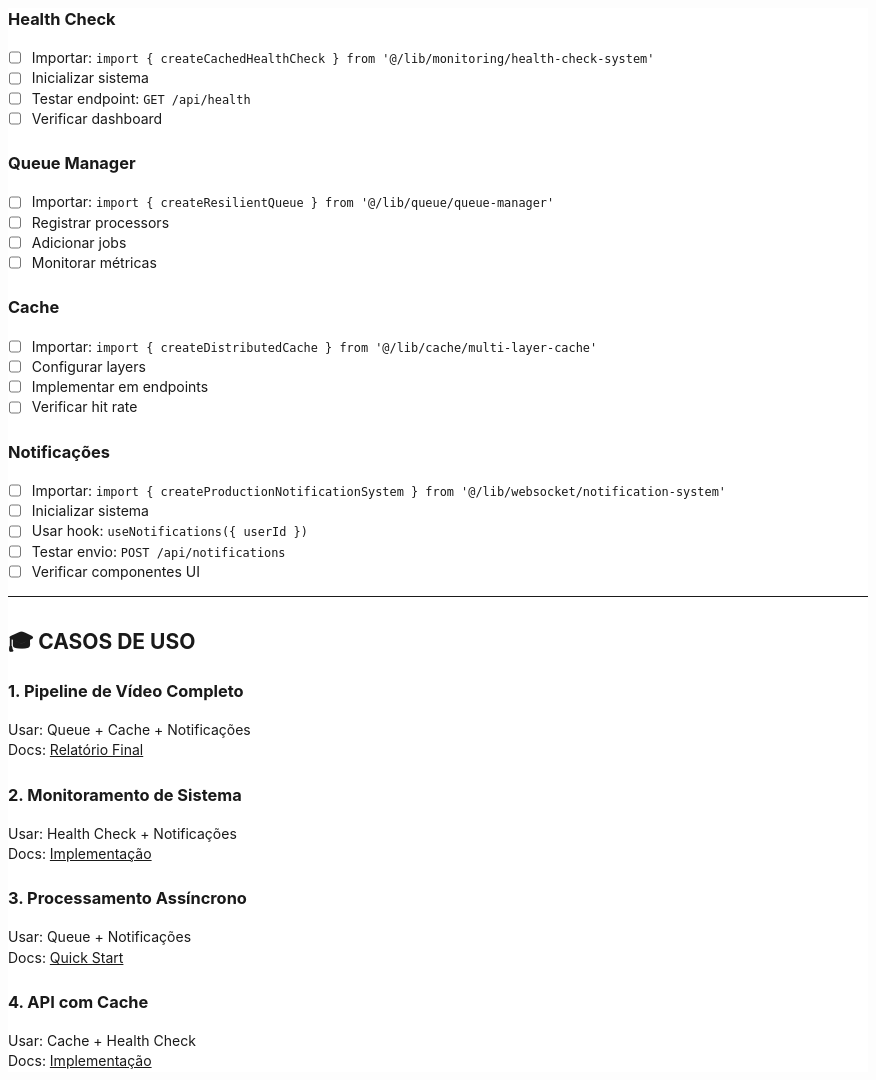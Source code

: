 ### Health Check

- [ ] Importar: `import { createCachedHealthCheck } from '@/lib/monitoring/health-check-system'`
- [ ] Inicializar sistema
- [ ] Testar endpoint: `GET /api/health`
- [ ] Verificar dashboard

### Queue Manager

- [ ] Importar: `import { createResilientQueue } from '@/lib/queue/queue-manager'`
- [ ] Registrar processors
- [ ] Adicionar jobs
- [ ] Monitorar métricas

### Cache

- [ ] Importar: `import { createDistributedCache } from '@/lib/cache/multi-layer-cache'`
- [ ] Configurar layers
- [ ] Implementar em endpoints
- [ ] Verificar hit rate

### Notificações

- [ ] Importar: `import { createProductionNotificationSystem } from '@/lib/websocket/notification-system'`
- [ ] Inicializar sistema
- [ ] Usar hook: `useNotifications({ userId })`
- [ ] Testar envio: `POST /api/notifications`
- [ ] Verificar componentes UI

---

## 🎓 CASOS DE USO

### 1. Pipeline de Vídeo Completo
Usar: Queue + Cache + Notificações  
Docs: [Relatório Final](./RELATORIO_FINAL_COMPLETO_10_OUT_2025.md#pipeline-completo-de-vídeo)

### 2. Monitoramento de Sistema
Usar: Health Check + Notificações  
Docs: [Implementação](./IMPLEMENTACAO_FUNCIONALIDADES_11_OUT_2025.md#caso-de-uso-1)

### 3. Processamento Assíncrono
Usar: Queue + Notificações  
Docs: [Quick Start](./QUICK_START_NOVAS_FUNCIONALIDADES.md#caso-2)

### 4. API com Cache
Usar: Cache + Health Check  
Docs: [Implementação](./IMPLEMENTACAO_FUNCIONALIDADES_11_OUT_2025.md#caso-de-uso-3)
